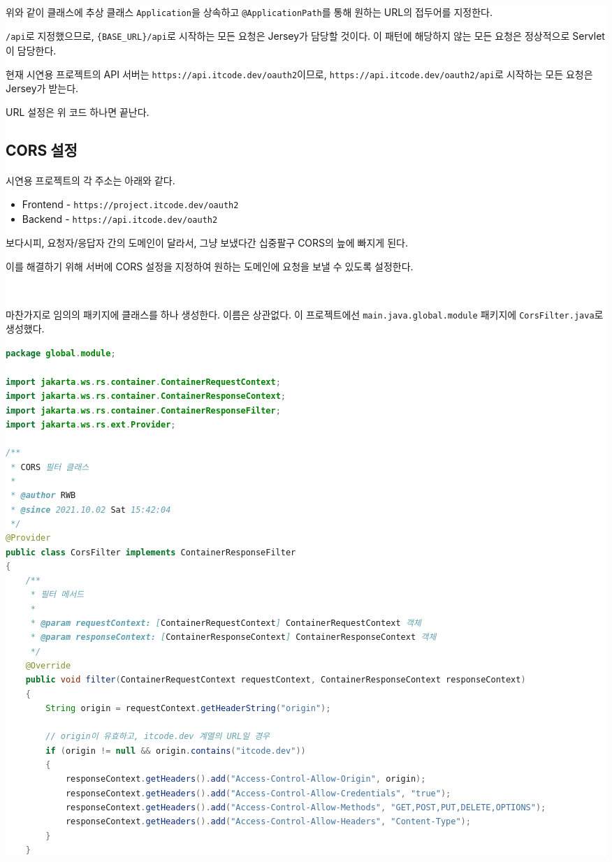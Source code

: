 위와 같이 클래스에 추상 클래스 `Application`을 상속하고 `@ApplicationPath`를 통해 원하는 URL의 접두어를 지정한다.

`/api`로 지정했으므로, `{BASE_URL}/api`로 시작하는 모든 요청은 Jersey가 담당할 것이다. 이 패턴에 해당하지 않는 모든 요청은 정상적으로 Servlet이 담당한다.

현재 시연용 프로젝트의 API 서버는 `https://api.itcode.dev/oauth2`이므로, `https://api.itcode.dev/oauth2/api`로 시작하는 모든 요청은 Jersey가 받는다.

URL 설정은 위 코드 하나면 끝난다.





## CORS 설정

시연용 프로젝트의 각 주소는 아래와 같다.

* Frontend - `https://project.itcode.dev/oauth2`
* Backend - `https://api.itcode.dev/oauth2`

보다시피, 요청자/응답자 간의 도메인이 달라서, 그냥 보냈다간 십중팔구 CORS의 늪에 빠지게 된다.

이를 해결하기 위해 서버에 CORS 설정을 지정하여 원하는 도메인에 요청을 보낼 수 있도록 설정한다.

<br />

마찬가지로 임의의 패키지에 클래스를 하나 생성한다. 이름은 상관없다. 이 프로젝트에선 `main.java.global.module` 패키지에 `CorsFilter.java`로 생성했다.


``` java
package global.module;

import jakarta.ws.rs.container.ContainerRequestContext;
import jakarta.ws.rs.container.ContainerResponseContext;
import jakarta.ws.rs.container.ContainerResponseFilter;
import jakarta.ws.rs.ext.Provider;

/**
 * CORS 필터 클래스
 *
 * @author RWB
 * @since 2021.10.02 Sat 15:42:04
 */
@Provider
public class CorsFilter implements ContainerResponseFilter
{
	/**
	 * 필터 메서드
	 *
	 * @param requestContext: [ContainerRequestContext] ContainerRequestContext 객체
	 * @param responseContext: [ContainerResponseContext] ContainerResponseContext 객체
	 */
	@Override
	public void filter(ContainerRequestContext requestContext, ContainerResponseContext responseContext)
	{
		String origin = requestContext.getHeaderString("origin");
		
		// origin이 유효하고, itcode.dev 계열의 URL일 경우
		if (origin != null && origin.contains("itcode.dev"))
		{
			responseContext.getHeaders().add("Access-Control-Allow-Origin", origin);
			responseContext.getHeaders().add("Access-Control-Allow-Credentials", "true");
			responseContext.getHeaders().add("Access-Control-Allow-Methods", "GET,POST,PUT,DELETE,OPTIONS");
			responseContext.getHeaders().add("Access-Control-Allow-Headers", "Content-Type");
		}
	}
```